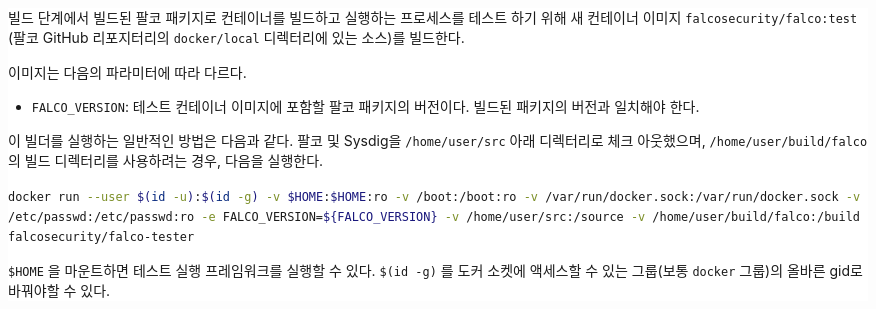 빌드 단계에서 빌드된 팔코 패키지로 컨테이너를 빌드하고 실행하는 프로세스를 테스트 하기 위해 새 컨테이너 이미지 `falcosecurity/falco:test`(팔코 GitHub 리포지터리의 `docker/local` 디렉터리에 있는 소스)를 빌드한다.

이미지는 다음의 파라미터에 따라 다르다.

* `FALCO_VERSION`: 테스트 컨테이너 이미지에 포함할 팔코 패키지의 버전이다. 빌드된 패키지의 버전과 일치해야 한다.

이 빌더를 실행하는 일반적인 방법은 다음과 같다. 팔코 및 Sysdig을
`/home/user/src` 아래 디렉터리로 체크 아웃했으며,
`/home/user/build/falco` 의 빌드 디렉터리를 사용하려는 경우,
다음을 실행한다.

```bash
docker run --user $(id -u):$(id -g) -v $HOME:$HOME:ro -v /boot:/boot:ro -v /var/run/docker.sock:/var/run/docker.sock -v /etc/passwd:/etc/passwd:ro -e FALCO_VERSION=${FALCO_VERSION} -v /home/user/src:/source -v /home/user/build/falco:/build falcosecurity/falco-tester
```

`$HOME` 을 마운트하면 테스트 실행 프레임워크를 실행할 수 있다. `$(id -g)` 를 도커 소켓에 액세스할 수 있는 그룹(보통 `docker` 그룹)의 올바른 gid로 바꿔야할 수 있다.
